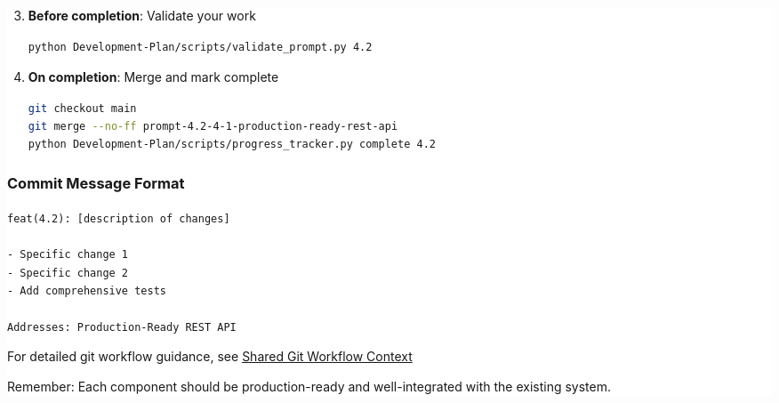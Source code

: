 3. **Before completion**: Validate your work
   ```bash
   python Development-Plan/scripts/validate_prompt.py 4.2
   ```

4. **On completion**: Merge and mark complete
   ```bash
   git checkout main
   git merge --no-ff prompt-4.2-4-1-production-ready-rest-api
   python Development-Plan/scripts/progress_tracker.py complete 4.2
   ```

### Commit Message Format
```
feat(4.2): [description of changes]

- Specific change 1
- Specific change 2
- Add comprehensive tests

Addresses: Production-Ready REST API
```

For detailed git workflow guidance, see [Shared Git Workflow Context](./_shared_git_workflow_context.md)


Remember: Each component should be production-ready and well-integrated with the existing system.

